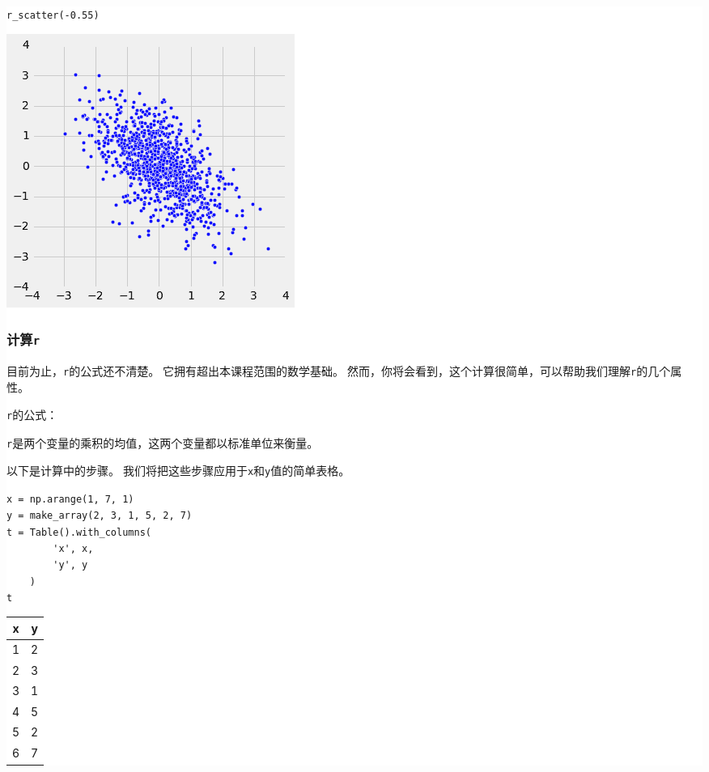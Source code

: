 ```
r_scatter(-0.55)
```

![](../img/379c9e7821738e16e642ef38bef2e73f.png)

### 计算`r`

目前为止，`r`的公式还不清楚。 它拥有超出本课程范围的数学基础。 然而，你将会看到，这个计算很简单，可以帮助我们理解`r`的几个属性。

`r`的公式：

`r`是两个变量的乘积的均值，这两个变量都以标准单位来衡量。

以下是计算中的步骤。 我们将把这些步骤应用于`x`和`y`值的简单表格。

```
x = np.arange(1, 7, 1)
y = make_array(2, 3, 1, 5, 2, 7)
t = Table().with_columns(
        'x', x,
        'y', y
    )
t
```

| x | y |
| --- | --- |
| 1 | 2 |
| 2 | 3 |
| 3 | 1 |
| 4 | 5 |
| 5 | 2 |
| 6 | 7 |
